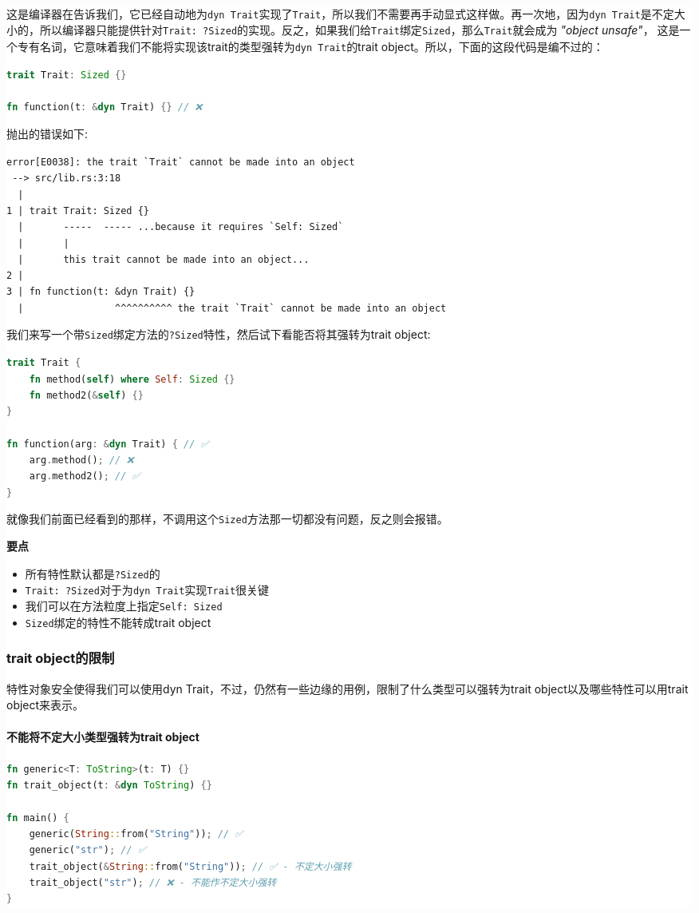 这是编译器在告诉我们，它已经自动地为`dyn Trait`实现了`Trait`，所以我们不需要再手动显式这样做。再一次地，因为`dyn Trait`是不定大小的，所以编译器只能提供针对`Trait: ?Sized`的实现。反之，如果我们给`Trait`绑定`Sized`，那么`Trait`就会成为 _"object unsafe"_， 这是一个专有名词，它意味着我们不能将实现该trait的类型强转为`dyn Trait`的trait object。所以，下面的这段代码是编不过的：

```rust
trait Trait: Sized {}

fn function(t: &dyn Trait) {} // ❌
```

抛出的错误如下:

```none
error[E0038]: the trait `Trait` cannot be made into an object
 --> src/lib.rs:3:18
  |
1 | trait Trait: Sized {}
  |       -----  ----- ...because it requires `Self: Sized`
  |       |
  |       this trait cannot be made into an object...
2 | 
3 | fn function(t: &dyn Trait) {}
  |                ^^^^^^^^^^ the trait `Trait` cannot be made into an object
```

我们来写一个带`Sized`绑定方法的`?Sized`特性，然后试下看能否将其强转为trait object:

```rust
trait Trait {
    fn method(self) where Self: Sized {}
    fn method2(&self) {}
}

fn function(arg: &dyn Trait) { // ✅
    arg.method(); // ❌
    arg.method2(); // ✅
}
```

就像我们前面已经看到的那样，不调用这个`Sized`方法那一切都没有问题，反之则会报错。

**要点**
- 所有特性默认都是`?Sized`的
- `Trait: ?Sized`对于为`dyn Trait`实现`Trait`很关键
- 我们可以在方法粒度上指定`Self: Sized`
- `Sized`绑定的特性不能转成trait object


### trait object的限制

特性对象安全使得我们可以使用dyn Trait，不过，仍然有一些边缘的用例，限制了什么类型可以强转为trait object以及哪些特性可以用trait object来表示。


#### 不能将不定大小类型强转为trait object

```rust
fn generic<T: ToString>(t: T) {}
fn trait_object(t: &dyn ToString) {}

fn main() {
    generic(String::from("String")); // ✅
    generic("str"); // ✅
    trait_object(&String::from("String")); // ✅ - 不定大小强转
    trait_object("str"); // ❌ - 不能作不定大小强转
}
```
